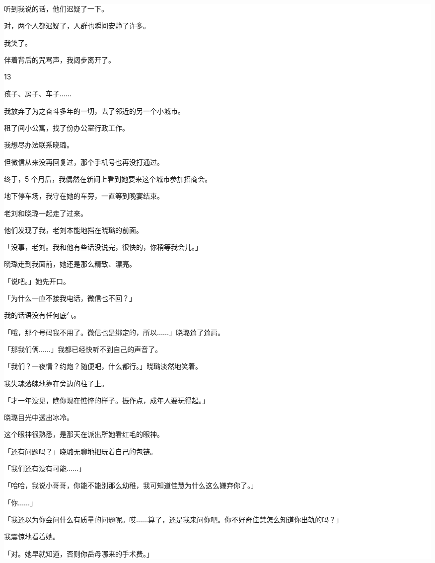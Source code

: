 听到我说的话，他们迟疑了一下。

对，两个人都迟疑了，人群也瞬间安静了许多。

我笑了。

伴着背后的咒骂声，我阔步离开了。

13

孩子、房子、车子……

我放弃了为之奋斗多年的一切，去了邻近的另一个小城市。

租了间小公寓，找了份办公室行政工作。

我想尽办法联系晓璐。

但微信从来没再回复过，那个手机号也再没打通过。

终于，5 个月后，我偶然在新闻上看到她要来这个城市参加招商会。

地下停车场，我守在她的车旁，一直等到晚宴结束。

老刘和晓璐一起走了过来。

他们发现了我，老刘本能地挡在晓璐的前面。

「没事，老刘。我和他有些话没说完，很快的，你稍等我会儿。」

晓璐走到我面前，她还是那么精致、漂亮。

「说吧。」她先开口。

「为什么一直不接我电话，微信也不回？」

我的话语没有任何底气。

「哦，那个号码我不用了。微信也是绑定的，所以……」晓璐耸了耸肩。

「那我们俩……」我都已经快听不到自己的声音了。

「我们？一夜情？约炮？随便吧，什么都行。」晓璐淡然地笑着。

我失魂落魄地靠在旁边的柱子上。

「才一年没见，瞧你现在憔悴的样子。振作点，成年人要玩得起。」

晓璐目光中透出冰冷。

这个眼神很熟悉，是那天在派出所她看红毛的眼神。

「还有问题吗？」晓璐无聊地把玩着自己的包链。

「我们还有没有可能……」

「哈哈，我说小哥哥，你能不能别那么幼稚，我可知道佳慧为什么这么嫌弃你了。」

「你……」

「我还以为你会问什么有质量的问题呢。哎……算了，还是我来问你吧。你不好奇佳慧怎么知道你出轨的吗？」

我震惊地看着她。

「对。她早就知道，否则你岳母哪来的手术费。」
